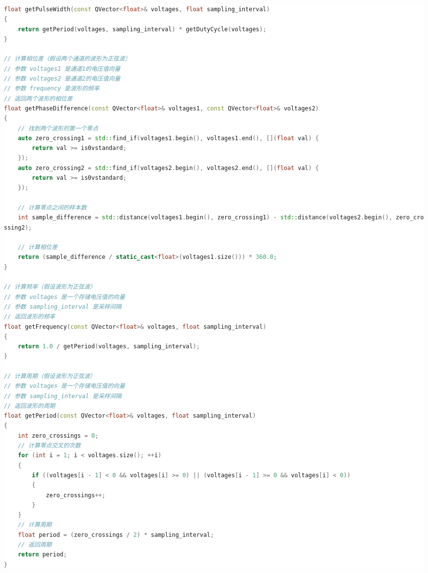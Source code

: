 ```cpp
float getPulseWidth(const QVector<float>& voltages, float sampling_interval)
{
    return getPeriod(voltages, sampling_interval) * getDutyCycle(voltages);
}

// 计算相位差（假设两个通道的波形为正弦波）
// 参数 voltages1 是通道1的电压值向量
// 参数 voltages2 是通道2的电压值向量
// 参数 frequency 是波形的频率
// 返回两个波形的相位差
float getPhaseDifference(const QVector<float>& voltages1, const QVector<float>& voltages2)
{
    // 找到两个波形的第一个零点
    auto zero_crossing1 = std::find_if(voltages1.begin(), voltages1.end(), [](float val) {
        return val >= is0vstandard;
    });
    auto zero_crossing2 = std::find_if(voltages2.begin(), voltages2.end(), [](float val) {
        return val >= is0vstandard;
    });

    // 计算零点之间的样本数
    int sample_difference = std::distance(voltages1.begin(), zero_crossing1) - std::distance(voltages2.begin(), zero_crossing2);

    // 计算相位差
    return (sample_difference / static_cast<float>(voltages1.size())) * 360.0;
}

// 计算频率（假设波形为正弦波）
// 参数 voltages 是一个存储电压值的向量
// 参数 sampling_interval 是采样间隔
// 返回波形的频率
float getFrequency(const QVector<float>& voltages, float sampling_interval)
{
    return 1.0 / getPeriod(voltages, sampling_interval);
}

// 计算周期（假设波形为正弦波）
// 参数 voltages 是一个存储电压值的向量
// 参数 sampling_interval 是采样间隔
// 返回波形的周期
float getPeriod(const QVector<float>& voltages, float sampling_interval)
{
    int zero_crossings = 0;
    // 计算零点交叉的次数
    for (int i = 1; i < voltages.size(); ++i)
    {
        if ((voltages[i - 1] < 0 && voltages[i] >= 0) || (voltages[i - 1] >= 0 && voltages[i] < 0))
        {
            zero_crossings++;
        }
    }
    // 计算周期
    float period = (zero_crossings / 2) * sampling_interval;
    // 返回周期
    return period;
}

```
